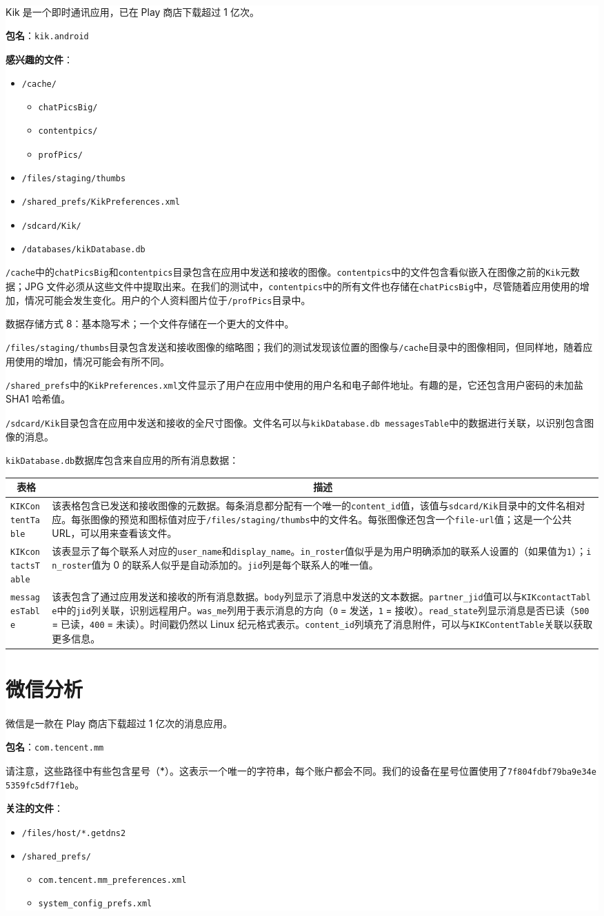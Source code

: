 Kik 是一个即时通讯应用，已在 Play 商店下载超过 1 亿次。

**包名**：`kik.android`

**感兴趣的文件**：

+   `/cache/`

    +   `chatPicsBig/`

    +   `contentpics/`

    +   `profPics/`

+   `/files/staging/thumbs`

+   `/shared_prefs/KikPreferences.xml`

+   `/sdcard/Kik/`

+   `/databases/kikDatabase.db`

`/cache`中的`chatPicsBig`和`contentpics`目录包含在应用中发送和接收的图像。`contentpics`中的文件包含看似嵌入在图像之前的`Kik`元数据；JPG 文件必须从这些文件中提取出来。在我们的测试中，`contentpics`中的所有文件也存储在`chatPicsBig`中，尽管随着应用使用的增加，情况可能会发生变化。用户的个人资料图片位于`/profPics`目录中。

数据存储方式 8：基本隐写术；一个文件存储在一个更大的文件中。

`/files/staging/thumbs`目录包含发送和接收图像的缩略图；我们的测试发现该位置的图像与`/cache`目录中的图像相同，但同样地，随着应用使用的增加，情况可能会有所不同。

`/shared_prefs`中的`KikPreferences.xml`文件显示了用户在应用中使用的用户名和电子邮件地址。有趣的是，它还包含用户密码的未加盐 SHA1 哈希值。

`/sdcard/Kik`目录包含在应用中发送和接收的全尺寸图像。文件名可以与`kikDatabase.db messagesTable`中的数据进行关联，以识别包含图像的消息。

`kikDatabase.db`数据库包含来自应用的所有消息数据：

| **表格** | **描述** |
| --- | --- |
| `KIKContentTable` | 该表格包含已发送和接收图像的元数据。每条消息都分配有一个唯一的`content_id`值，该值与`sdcard/Kik`目录中的文件名相对应。每张图像的预览和图标值对应于`/files/staging/thumbs`中的文件名。每张图像还包含一个`file-url`值；这是一个公共 URL，可以用来查看该文件。 |
| `KIKcontactsTable` | 该表显示了每个联系人对应的`user_name`和`display_name`。`in_roster`值似乎是为用户明确添加的联系人设置的（如果值为`1`）；`in_roster`值为 0 的联系人似乎是自动添加的。`jid`列是每个联系人的唯一值。 |
| `messagesTable` | 该表包含了通过应用发送和接收的所有消息数据。`body`列显示了消息中发送的文本数据。`partner_jid`值可以与`KIKcontactTable`中的`jid`列关联，识别远程用户。`was_me`列用于表示消息的方向（`0` = 发送，`1` = 接收）。`read_state`列显示消息是否已读（`500` = 已读，`400` = 未读）。时间戳仍然以 Linux 纪元格式表示。`content_id`列填充了消息附件，可以与`KIKContentTable`关联以获取更多信息。 |

# 微信分析

微信是一款在 Play 商店下载超过 1 亿次的消息应用。

**包名**：`com.tencent.mm`

请注意，这些路径中有些包含星号（*）。这表示一个唯一的字符串，每个账户都会不同。我们的设备在星号位置使用了`7f804fdbf79ba9e34e5359fc5df7f1eb`。

**关注的文件**：

+   `/files/host/*.getdns2`

+   `/shared_prefs/`

    +   `com.tencent.mm_preferences.xml`

    +   `system_config_prefs.xml`
